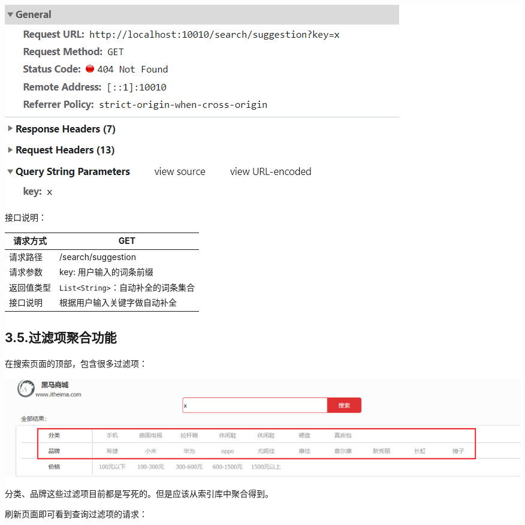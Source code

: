 ![image-20210728212821480](assets/image-20210728212821480.png)



接口说明：

| 请求方式   | GET                                |
| ---------- | ---------------------------------- |
| 请求路径   | /search/suggestion                 |
| 请求参数   | key: 用户输入的词条前缀            |
| 返回值类型 | `List<String>`：自动补全的词条集合 |
| 接口说明   | 根据用户输入关键字做自动补全       |



## 3.5.过滤项聚合功能

在搜索页面的顶部，包含很多过滤项：

![image-20210728213323101](assets/image-20210728213323101.png)

分类、品牌这些过滤项目前都是写死的。但是应该从索引库中聚合得到。



刷新页面即可看到查询过滤项的请求：
